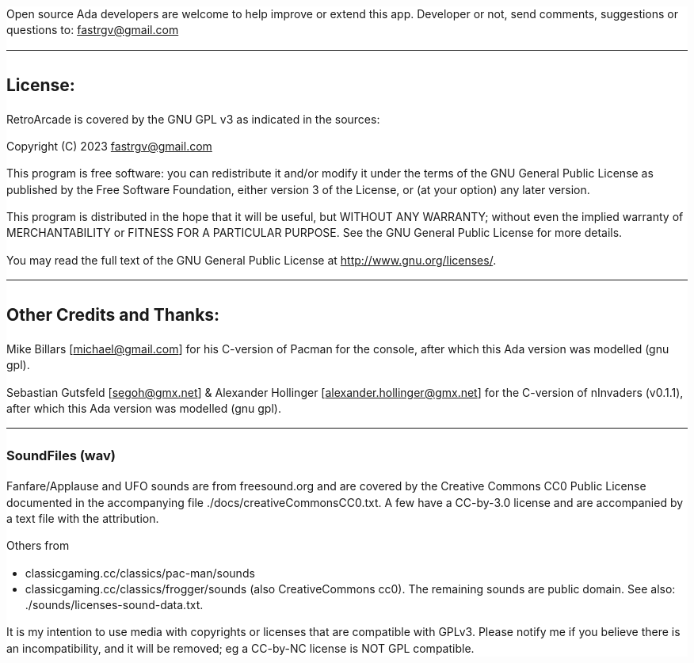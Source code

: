 Open source Ada developers are welcome to help improve or extend this app.
Developer or not, send comments, suggestions or questions to:
fastrgv@gmail.com


---------------------------------------------------------------


## License:

RetroArcade is covered by the GNU GPL v3 as indicated in the sources:

 Copyright (C) 2023  <fastrgv@gmail.com>

 This program is free software: you can redistribute it and/or modify
 it under the terms of the GNU General Public License as published by
 the Free Software Foundation, either version 3 of the License, or
 (at your option) any later version.

 This program is distributed in the hope that it will be useful,
 but WITHOUT ANY WARRANTY; without even the implied warranty of
 MERCHANTABILITY or FITNESS FOR A PARTICULAR PURPOSE.  See the
 GNU General Public License for more details.

 You may read the full text of the GNU General Public License
 at <http://www.gnu.org/licenses/>.


----------------------------------------------
## Other Credits and Thanks:

Mike Billars [michael@gmail.com] for his C-version of Pacman for the console, after which this Ada version was modelled (gnu gpl).

Sebastian Gutsfeld [segoh@gmx.net]  & Alexander Hollinger [alexander.hollinger@gmx.net] for the C-version of nInvaders (v0.1.1), after which this Ada version was modelled (gnu gpl).



----------------------------------------------
### SoundFiles (wav)
Fanfare/Applause and UFO sounds are from freesound.org and are covered by the Creative Commons CC0 Public License documented in the accompanying file ./docs/creativeCommonsCC0.txt. A few have a CC-by-3.0 license and are accompanied by a text file with the attribution.

Others from 
* classicgaming.cc/classics/pac-man/sounds
* classicgaming.cc/classics/frogger/sounds
(also CreativeCommons cc0).
The remaining sounds are public domain.
See also: ./sounds/licenses-sound-data.txt.

It is my intention to use media with copyrights or licenses that are compatible with GPLv3. Please notify me if you believe there is an incompatibility, and it will be removed; eg a CC-by-NC license is NOT GPL compatible.
